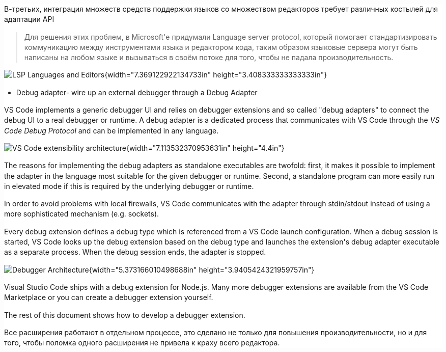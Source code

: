 В-третьих, интеграция множеств средств поддержки языков со множеством
редакторов требует различных костылей для адаптации API

> Для решения этих проблем, в Microsoft'е придумали Language server
> protocol, который помогает стандартизировать коммуникацию между
> инструментами языка и редактором кода, таким образом языковые сервера
> могут быть написаны на любом языке и вызываться в своём потоке для
> того, чтобы не падала производительность.

![LSP Languages and
Editors](./lab-5//media/image1.png){width="7.369122922134733in"
height="3.408333333333333in"}

-   Debug adapter- wire up an external debugger through a Debug Adapter

VS Code implements a generic debugger UI and relies on debugger
extensions and so called \"debug adapters\" to connect the debug UI to a
real debugger or runtime. A debug adapter is a dedicated process that
communicates with VS Code through the *VS Code Debug Protocol* and can
be implemented in any language.

![VS Code extensibility
architecture](./lab-5//media/image2.png){width="7.113532370953631in"
height="4.4in"}

The reasons for implementing the debug adapters as standalone
executables are twofold: first, it makes it possible to implement the
adapter in the language most suitable for the given debugger or runtime.
Second, a standalone program can more easily run in elevated mode if
this is required by the underlying debugger or runtime.

In order to avoid problems with local firewalls, VS Code communicates
with the adapter through stdin/stdout instead of using a more
sophisticated mechanism (e.g. sockets).

Every debug extension defines a debug type which is referenced from a VS
Code launch configuration. When a debug session is started, VS Code
looks up the debug extension based on the debug type and launches the
extension\'s debug adapter executable as a separate process. When the
debug session ends, the adapter is stopped.

![Debugger
Architecture](./lab-5//media/image3.png){width="5.373166010498688in"
height="3.9405424321959757in"}

Visual Studio Code ships with a debug extension for Node.js. Many more
debugger extensions are available from the VS Code Marketplace or you
can create a debugger extension yourself.

The rest of this document shows how to develop a debugger extension.

Все расширения работают в отдельном процессе, это сделано не только для
повышения производительности, но и для того, чтобы поломка одного
расширения не привела к краху всего редактора.
